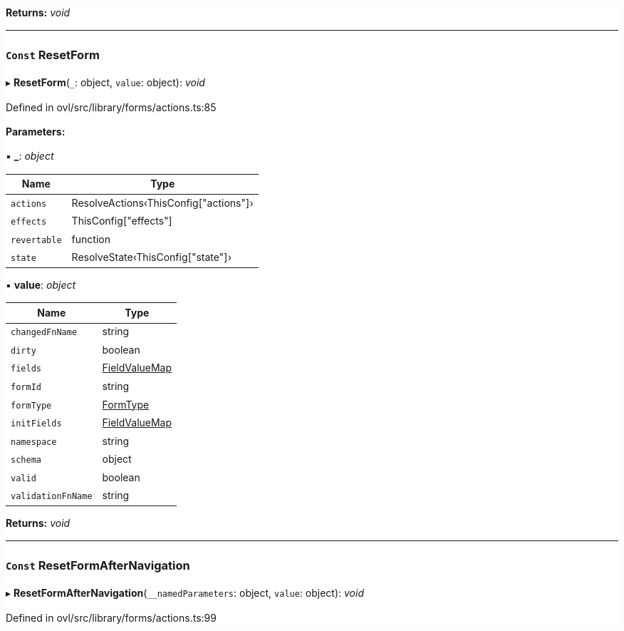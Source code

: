 **Returns:** _void_

---

### `Const` ResetForm

▸ **ResetForm**(`_`: object, `value`: object): _void_

Defined in ovl/src/library/forms/actions.ts:85

**Parameters:**

▪ **\_**: _object_

| Name         | Type                                  |
| ------------ | ------------------------------------- |
| `actions`    | ResolveActions‹ThisConfig["actions"]› |
| `effects`    | ThisConfig["effects"]                 |
| `revertable` | function                              |
| `state`      | ResolveState‹ThisConfig["state"]›     |

▪ **value**: _object_

| Name               | Type                                                              |
| ------------------ | ----------------------------------------------------------------- |
| `changedFnName`    | string                                                            |
| `dirty`            | boolean                                                           |
| `fields`           | [FieldValueMap](_ovl_src_library_forms_actions_.md#fieldvaluemap) |
| `formId`           | string                                                            |
| `formType`         | [FormType](_ovl_src_library_forms_actions_.md#formtype)           |
| `initFields`       | [FieldValueMap](_ovl_src_library_forms_actions_.md#fieldvaluemap) |
| `namespace`        | string                                                            |
| `schema`           | object                                                            |
| `valid`            | boolean                                                           |
| `validationFnName` | string                                                            |

**Returns:** _void_

---

### `Const` ResetFormAfterNavigation

▸ **ResetFormAfterNavigation**(`__namedParameters`: object, `value`: object): _void_

Defined in ovl/src/library/forms/actions.ts:99
